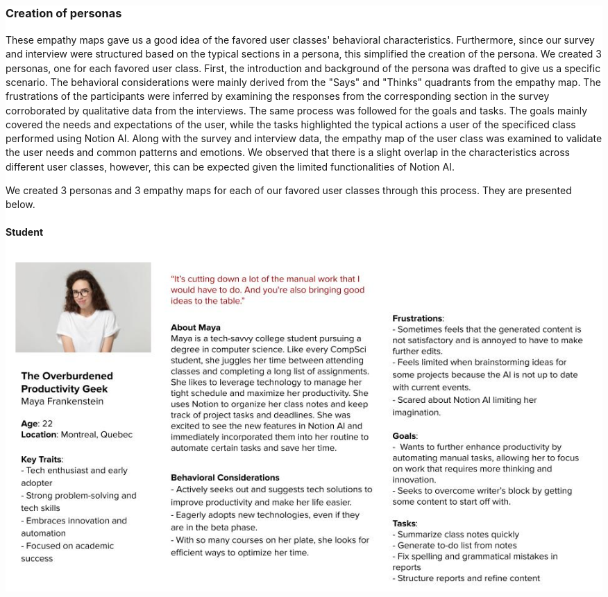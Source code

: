 ### Creation of personas
These empathy maps gave us a good idea of the favored user classes' behavioral characteristics. Furthermore, since our survey and interview were structured based on the typical sections in a persona, this simplified the creation of the persona. We created 3 personas, one for each favored user class. First, the introduction and background of the persona was drafted to give us a specific scenario. The behavioral considerations were mainly derived from the "Says" and "Thinks" quadrants from the empathy map. The frustrations of the participants were inferred by examining the responses from the corresponding section in the survey corroborated by qualitative data from the interviews. The same process was followed for the goals and tasks. The goals mainly covered the needs and expectations of the user, while the tasks highlighted the typical actions a user of the specificed class performed using Notion AI. Along with the survey and interview data, the empathy map of the user class was examined to validate the user needs and common patterns and emotions. We observed that there is a slight overlap in the characteristics across different user classes, however, this can be expected given the limited functionalities of Notion AI. 

We created 3 personas and 3 empathy maps for each of our favored user classes through this process. They are presented below. 

#### Student
![Persona 1: The Overburdened Productivity Geek](./artifacts/personas/persona1.jpg)